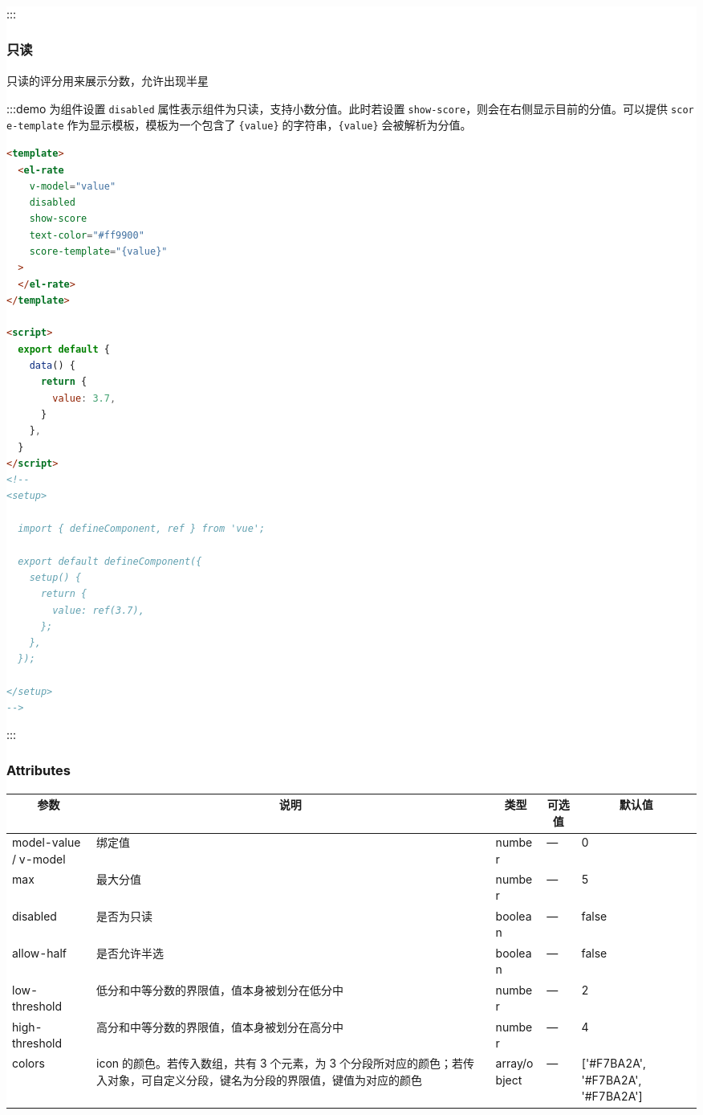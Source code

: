 
:::

### 只读

只读的评分用来展示分数，允许出现半星

:::demo 为组件设置 `disabled` 属性表示组件为只读，支持小数分值。此时若设置 `show-score`，则会在右侧显示目前的分值。可以提供 `score-template` 作为显示模板，模板为一个包含了 `{value}` 的字符串，`{value}` 会被解析为分值。

```html
<template>
  <el-rate
    v-model="value"
    disabled
    show-score
    text-color="#ff9900"
    score-template="{value}"
  >
  </el-rate>
</template>

<script>
  export default {
    data() {
      return {
        value: 3.7,
      }
    },
  }
</script>
<!--
<setup>

  import { defineComponent, ref } from 'vue';

  export default defineComponent({
    setup() {
      return {
        value: ref(3.7),
      };
    },
  });

</setup>
-->
```

:::

### Attributes

| 参数                     | 说明                                                                                                                            | 类型         | 可选值 | 默认值                                                   |
| ------------------------ | ------------------------------------------------------------------------------------------------------------------------------- | ------------ | ------ | -------------------------------------------------------- |
| model-value / v-model    | 绑定值                                                                                                                          | number       | —      | 0                                                        |
| max                      | 最大分值                                                                                                                        | number       | —      | 5                                                        |
| disabled                 | 是否为只读                                                                                                                      | boolean      | —      | false                                                    |
| allow-half               | 是否允许半选                                                                                                                    | boolean      | —      | false                                                    |
| low-threshold            | 低分和中等分数的界限值，值本身被划分在低分中                                                                                    | number       | —      | 2                                                        |
| high-threshold           | 高分和中等分数的界限值，值本身被划分在高分中                                                                                    | number       | —      | 4                                                        |
| colors                   | icon 的颜色。若传入数组，共有 3 个元素，为 3 个分段所对应的颜色；若传入对象，可自定义分段，键名为分段的界限值，键值为对应的颜色 | array/object | —      | ['#F7BA2A', '#F7BA2A', '#F7BA2A']                        |